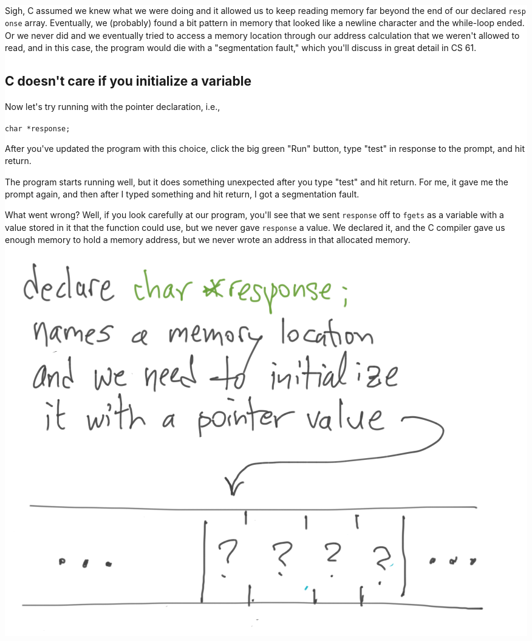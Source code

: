 Sigh, C assumed we knew what we were doing and it allowed us to keep reading memory far beyond the end of our declared `response` array. Eventually, we (probably) found a bit pattern in memory that looked like a newline character and the while-loop ended. Or we never did and we eventually tried to access a memory location through our address calculation that we weren't allowed to read, and in this case, the program would die with a "segmentation fault," which you'll discuss in great detail in CS 61.

## C doesn't care if you initialize a variable

Now let's try running with the pointer declaration, i.e.,

`char *response;`

After you've updated the program with this choice, click the big green "Run" button, type "test" in response to the prompt, and hit return. 

The program starts running well, but it does something unexpected after you type "test" and hit return. For me, it gave me the prompt again, and then after I typed something and hit return, I got a segmentation fault.

What went wrong? Well, if you look carefully at our program, you'll see that we sent `response` off to `fgets` as a variable with a value stored in it that the function could use, but we never gave `response` a value. We declared it, and the C compiler gave us enough memory to hold a memory address, but we never wrote an address in that allocated memory.

![An uninitialized pointer variable.](assets/pic5.png)
